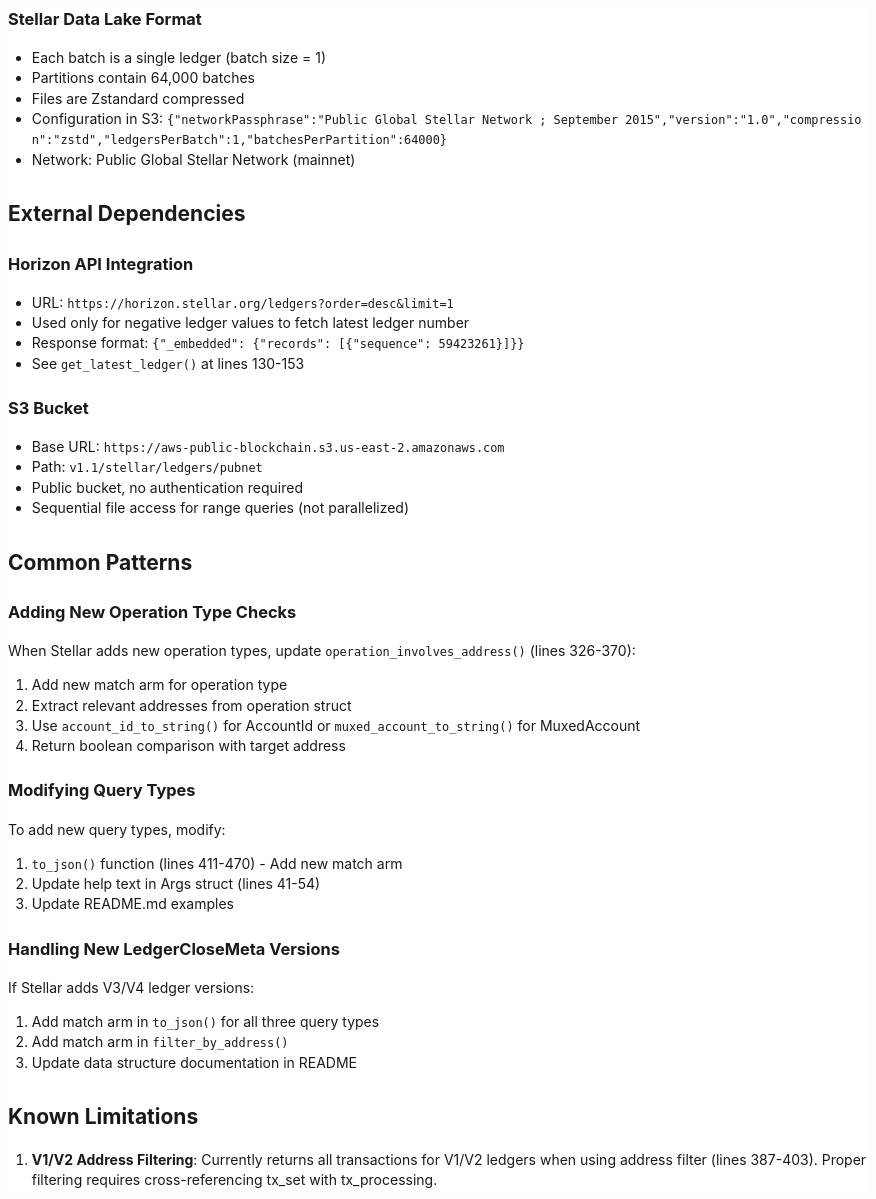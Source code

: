 ### Stellar Data Lake Format
- Each batch is a single ledger (batch size = 1)
- Partitions contain 64,000 batches
- Files are Zstandard compressed
- Configuration in S3: `{"networkPassphrase":"Public Global Stellar Network ; September 2015","version":"1.0","compression":"zstd","ledgersPerBatch":1,"batchesPerPartition":64000}`
- Network: Public Global Stellar Network (mainnet)

## External Dependencies

### Horizon API Integration
- URL: `https://horizon.stellar.org/ledgers?order=desc&limit=1`
- Used only for negative ledger values to fetch latest ledger number
- Response format: `{"_embedded": {"records": [{"sequence": 59423261}]}}`
- See `get_latest_ledger()` at lines 130-153

### S3 Bucket
- Base URL: `https://aws-public-blockchain.s3.us-east-2.amazonaws.com`
- Path: `v1.1/stellar/ledgers/pubnet`
- Public bucket, no authentication required
- Sequential file access for range queries (not parallelized)

## Common Patterns

### Adding New Operation Type Checks
When Stellar adds new operation types, update `operation_involves_address()` (lines 326-370):
1. Add new match arm for operation type
2. Extract relevant addresses from operation struct
3. Use `account_id_to_string()` for AccountId or `muxed_account_to_string()` for MuxedAccount
4. Return boolean comparison with target address

### Modifying Query Types
To add new query types, modify:
1. `to_json()` function (lines 411-470) - Add new match arm
2. Update help text in Args struct (lines 41-54)
3. Update README.md examples

### Handling New LedgerCloseMeta Versions
If Stellar adds V3/V4 ledger versions:
1. Add match arm in `to_json()` for all three query types
2. Add match arm in `filter_by_address()`
3. Update data structure documentation in README

## Known Limitations

1. **V1/V2 Address Filtering**: Currently returns all transactions for V1/V2 ledgers when using address filter (lines 387-403). Proper filtering requires cross-referencing tx_set with tx_processing.
